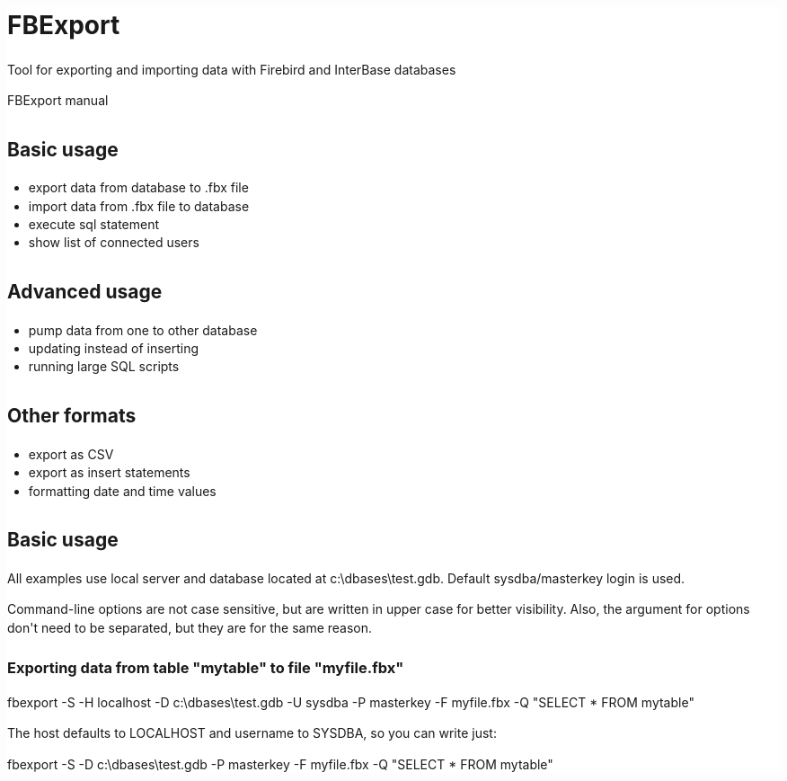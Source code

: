 # FBExport

Tool for exporting and importing data with Firebird and InterBase databases

  
FBExport manual

  

## Basic usage

  * export data from database to .fbx file
  * import data from .fbx file to database
  * execute sql statement
  * show list of connected users
## Advanced usage  

  * pump data from one to other database
  * updating instead of inserting
  * running large SQL scripts  

## Other formats

  * export as CSV
  * export as insert statements
  * formatting date and time values  

  
## Basic usage

  
All examples use local server and database located at c:\dbases\test.gdb.
Default sysdba/masterkey login is used.

Command-line options are not case sensitive, but are written in upper case for
better visibility. Also, the argument for options don't need to be separated,
but they are for the same reason.

  
  

### Exporting data from table "mytable" to file "myfile.fbx"

  

fbexport -S -H localhost -D c:\dbases\test.gdb -U sysdba -P masterkey -F
myfile.fbx -Q "SELECT * FROM mytable"

  
The host defaults to LOCALHOST and username to SYSDBA, so you can write just:

  

fbexport -S -D c:\dbases\test.gdb -P masterkey -F myfile.fbx -Q "SELECT * FROM
mytable"

